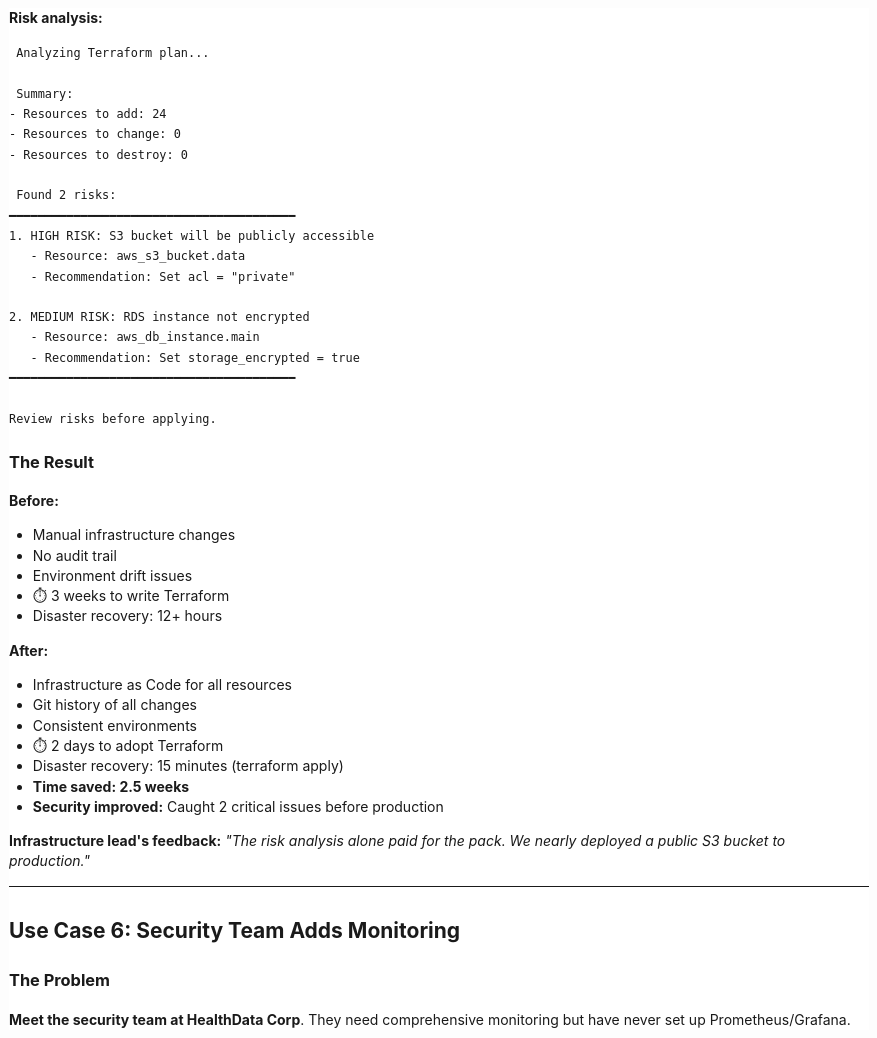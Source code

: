 **Risk analysis:**
```
 Analyzing Terraform plan...

 Summary:
- Resources to add: 24
- Resources to change: 0
- Resources to destroy: 0

️ Found 2 risks:
━━━━━━━━━━━━━━━━━━━━━━━━━━━━━━━━━━━━━━━━
1. HIGH RISK: S3 bucket will be publicly accessible
   - Resource: aws_s3_bucket.data
   - Recommendation: Set acl = "private"

2. MEDIUM RISK: RDS instance not encrypted
   - Resource: aws_db_instance.main
   - Recommendation: Set storage_encrypted = true
━━━━━━━━━━━━━━━━━━━━━━━━━━━━━━━━━━━━━━━━

Review risks before applying.
```

### The Result

**Before:**
-  Manual infrastructure changes
-  No audit trail
-  Environment drift issues
- ⏱️ 3 weeks to write Terraform
-  Disaster recovery: 12+ hours

**After:**
-  Infrastructure as Code for all resources
-  Git history of all changes
-  Consistent environments
- ⏱️ 2 days to adopt Terraform
-  Disaster recovery: 15 minutes (terraform apply)
-  **Time saved: 2.5 weeks**
-  **Security improved:** Caught 2 critical issues before production

**Infrastructure lead's feedback:** *"The risk analysis alone paid for the pack. We nearly deployed a public S3 bucket to production."*

---

## Use Case 6: Security Team Adds Monitoring

### The Problem

**Meet the security team at HealthData Corp**. They need comprehensive monitoring but have never set up Prometheus/Grafana.
